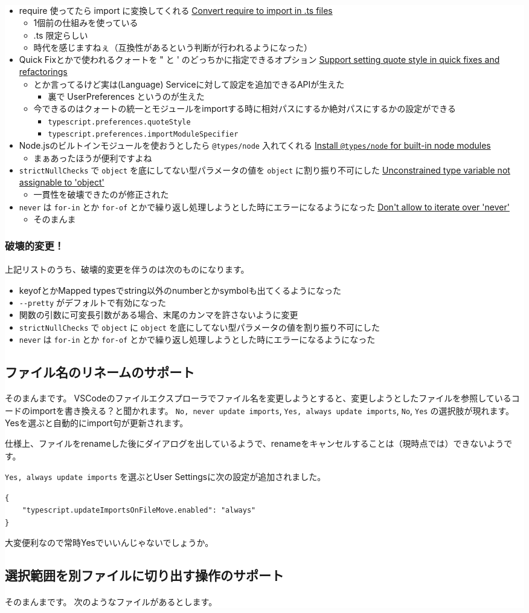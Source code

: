* require 使ってたら import に変換してくれる [Convert require to import in .ts files](https://github.com/Microsoft/TypeScript/pull/23711)
    * 1個前の仕組みを使っている
    * .ts 限定らしい
    * 時代を感じますねぇ（互換性があるという判断が行われるようになった）
* Quick Fixとかで使われるクォートを " と ' のどっちかに指定できるオプション [Support setting quote style in quick fixes and refactorings](https://github.com/Microsoft/TypeScript/pull/22236)
    * とか言ってるけど実は(Language) Serviceに対して設定を追加できるAPIが生えた
        * 裏で UserPreferences というのが生えた
    * 今できるのはクォートの統一とモジュールをimportする時に相対パスにするか絶対パスにするかの設定ができる
        * `typescript.preferences.quoteStyle`
        * `typescript.preferences.importModuleSpecifier`
* Node.jsのビルトインモジュールを使おうとしたら `@types/node` 入れてくれる [Install `@types/node` for built-in node modules](https://github.com/Microsoft/TypeScript/pull/23807)
    * まぁあったほうが便利ですよね
* `strictNullChecks` で `object` を底にしてない型パラメータの値を `object` に割り振り不可にした [Unconstrained type variable not assignable to 'object'](https://github.com/Microsoft/TypeScript/pull/23806)
    * 一貫性を破壊できたのが修正された
* `never` は `for-in` とか `for-of` とかで繰り返し処理しようとした時にエラーになるようになった [Don't allow to iterate over 'never'](https://github.com/Microsoft/TypeScript/pull/22964)
    * そのまんま

### 破壊的変更！

上記リストのうち、破壊的変更を伴うのは次のものになります。

* keyofとかMapped typesでstring以外のnumberとかsymbolも出てくるようになった
* `--pretty` がデフォルトで有効になった
* 関数の引数に可変長引数がある場合、末尾のカンマを許さないように変更
* `strictNullChecks` で `object` に `object` を底にしてない型パラメータの値を割り振り不可にした
* `never` は `for-in` とか `for-of` とかで繰り返し処理しようとした時にエラーになるようになった

## ファイル名のリネームのサポート

そのまんまです。
VSCodeのファイルエクスプローラでファイル名を変更しようとすると、変更しようとしたファイルを参照しているコードのimportを書き換える？と聞かれます。
`No, never update imports`, `Yes, always update imports`, `No`, `Yes` の選択肢が現れます。
Yesを選ぶと自動的にimport句が更新されます。

仕様上、ファイルをrenameした後にダイアログを出しているようで、renameをキャンセルすることは（現時点では）できないようです。

`Yes, always update imports` を選ぶとUser Settingsに次の設定が追加されました。

```
{
    "typescript.updateImportsOnFileMove.enabled": "always"
}
```

大変便利なので常時Yesでいいんじゃないでしょうか。

## 選択範囲を別ファイルに切り出す操作のサポート

そのまんまです。
次のようなファイルがあるとします。

